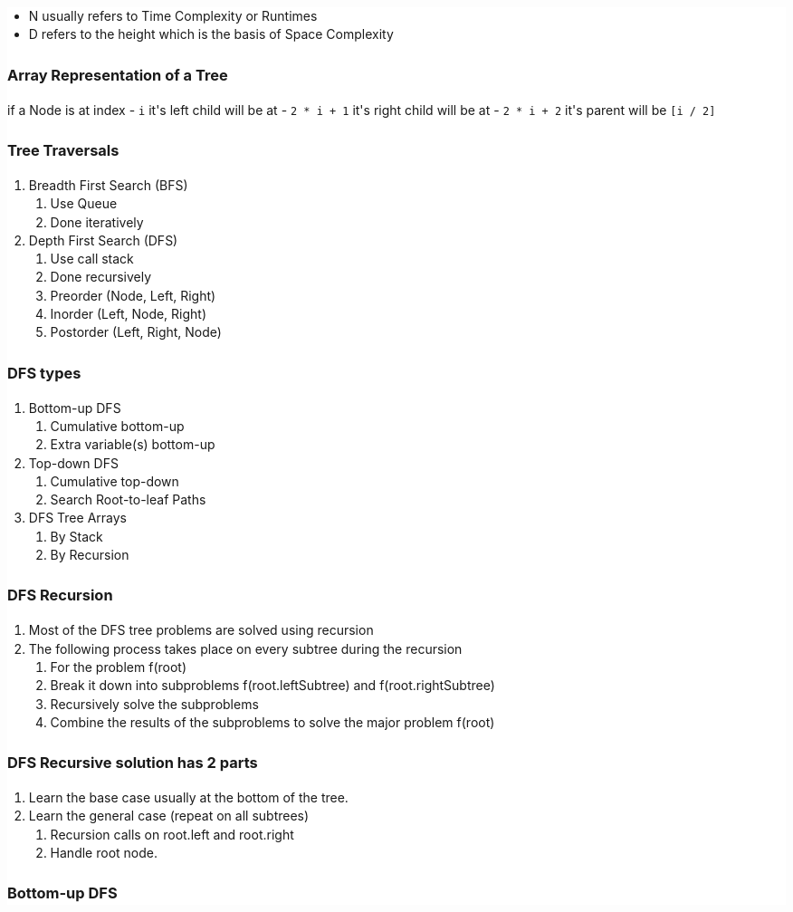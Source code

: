 - N usually refers to Time Complexity or Runtimes
- D refers to the height which is the basis of Space Complexity

### Array Representation of a Tree

if a Node is at index - `i`
it's left child will be at - `2 * i + 1`
it's right child will be at - `2 * i + 2`
it's parent will be `[i / 2]`

### Tree Traversals

1. Breadth First Search (BFS)
   1. Use Queue
   2. Done iteratively
2. Depth First Search (DFS)
   1. Use call stack
   2. Done recursively
   3. Preorder (Node, Left, Right)
   4. Inorder (Left, Node, Right)
   5. Postorder (Left, Right, Node)

### DFS types

1. Bottom-up DFS
   1. Cumulative bottom-up
   2. Extra variable(s) bottom-up
2. Top-down DFS
   1. Cumulative top-down
   2. Search Root-to-leaf Paths
3. DFS Tree Arrays
   1. By Stack
   2. By Recursion

### DFS Recursion
1. Most of the DFS tree problems are solved using recursion
2. The following process takes place on every subtree during the recursion
   1. For the problem f(root)
   2. Break it down into subproblems f(root.leftSubtree) and f(root.rightSubtree)
   3. Recursively solve the subproblems
   4. Combine the results of the subproblems to solve the major problem f(root)


### DFS Recursive solution has 2 parts

1. Learn the base case usually at the bottom of the tree.
2. Learn the general case (repeat on all subtrees)
   1. Recursion calls on root.left and root.right
   2. Handle root node.

### Bottom-up DFS
